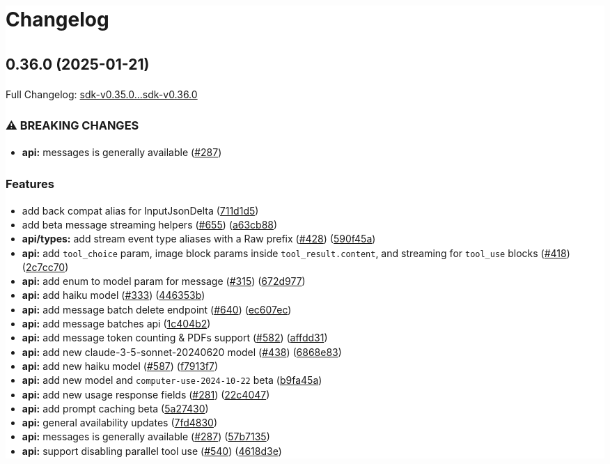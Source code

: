 # Changelog

## 0.36.0 (2025-01-21)

Full Changelog: [sdk-v0.35.0...sdk-v0.36.0](https://github.com/anthropics/anthropic-sdk-typescript/compare/sdk-v0.35.0...sdk-v0.36.0)

### ⚠ BREAKING CHANGES

* **api:** messages is generally available ([#287](https://github.com/anthropics/anthropic-sdk-typescript/issues/287))

### Features

* add back compat alias for InputJsonDelta ([711d1d5](https://github.com/anthropics/anthropic-sdk-typescript/commit/711d1d54e111ad4f0a0eaef223652bfd4b942b7c))
* add beta message streaming helpers ([#655](https://github.com/anthropics/anthropic-sdk-typescript/issues/655)) ([a63cb88](https://github.com/anthropics/anthropic-sdk-typescript/commit/a63cb88f49a302583720aaf6c1026d038b16ffb6))
* **api/types:** add stream event type aliases with a Raw prefix ([#428](https://github.com/anthropics/anthropic-sdk-typescript/issues/428)) ([590f45a](https://github.com/anthropics/anthropic-sdk-typescript/commit/590f45a4c475135b25fb55d2c72744ddcf869004))
* **api:** add `tool_choice` param, image block params inside `tool_result.content`, and streaming for `tool_use` blocks ([#418](https://github.com/anthropics/anthropic-sdk-typescript/issues/418)) ([2c7cc70](https://github.com/anthropics/anthropic-sdk-typescript/commit/2c7cc70ca841bcb20f133d528fc8f1336e0a3a8c))
* **api:** add enum to model param for message ([#315](https://github.com/anthropics/anthropic-sdk-typescript/issues/315)) ([672d977](https://github.com/anthropics/anthropic-sdk-typescript/commit/672d9771c52679a0317ae6159e2efa295f84cd6b))
* **api:** add haiku model ([#333](https://github.com/anthropics/anthropic-sdk-typescript/issues/333)) ([446353b](https://github.com/anthropics/anthropic-sdk-typescript/commit/446353b354298cd43a4d288359bd7fb0067e83d9))
* **api:** add message batch delete endpoint ([#640](https://github.com/anthropics/anthropic-sdk-typescript/issues/640)) ([ec607ec](https://github.com/anthropics/anthropic-sdk-typescript/commit/ec607ec6fdf585602a4166850b1f8cd74d5bb7d1))
* **api:** add message batches api ([1c404b2](https://github.com/anthropics/anthropic-sdk-typescript/commit/1c404b213e23440a5728d7266b90269fbf0d88ef))
* **api:** add message token counting & PDFs support ([#582](https://github.com/anthropics/anthropic-sdk-typescript/issues/582)) ([affdd31](https://github.com/anthropics/anthropic-sdk-typescript/commit/affdd31f99ca7bfce1fe277403c35490bf432765))
* **api:** add new claude-3-5-sonnet-20240620 model ([#438](https://github.com/anthropics/anthropic-sdk-typescript/issues/438)) ([6868e83](https://github.com/anthropics/anthropic-sdk-typescript/commit/6868e83511ac112094303e9b432178ee9150f329))
* **api:** add new haiku model ([#587](https://github.com/anthropics/anthropic-sdk-typescript/issues/587)) ([f7913f7](https://github.com/anthropics/anthropic-sdk-typescript/commit/f7913f795a792030515e09991d5a3513002cd7ea))
* **api:** add new model and `computer-use-2024-10-22` beta ([b9fa45a](https://github.com/anthropics/anthropic-sdk-typescript/commit/b9fa45a04db46fcf3a1b046f589ae55a081e15df))
* **api:** add new usage response fields ([#281](https://github.com/anthropics/anthropic-sdk-typescript/issues/281)) ([22c4047](https://github.com/anthropics/anthropic-sdk-typescript/commit/22c404766574198fb636dd8537867835d7ef8b3c))
* **api:** add prompt caching beta ([5a27430](https://github.com/anthropics/anthropic-sdk-typescript/commit/5a27430a97bbdfa418e64ea33269ad33e8212f9c))
* **api:** general availability updates ([7fd4830](https://github.com/anthropics/anthropic-sdk-typescript/commit/7fd4830dae44ab66f6125728d4b18eeba8d58219))
* **api:** messages is generally available ([#287](https://github.com/anthropics/anthropic-sdk-typescript/issues/287)) ([57b7135](https://github.com/anthropics/anthropic-sdk-typescript/commit/57b713508614e9d125c22d64c4c5fabaa7c75ad8))
* **api:** support disabling parallel tool use ([#540](https://github.com/anthropics/anthropic-sdk-typescript/issues/540)) ([4618d3e](https://github.com/anthropics/anthropic-sdk-typescript/commit/4618d3e6731f2141e01d07128bd170e41dc9bcdd))